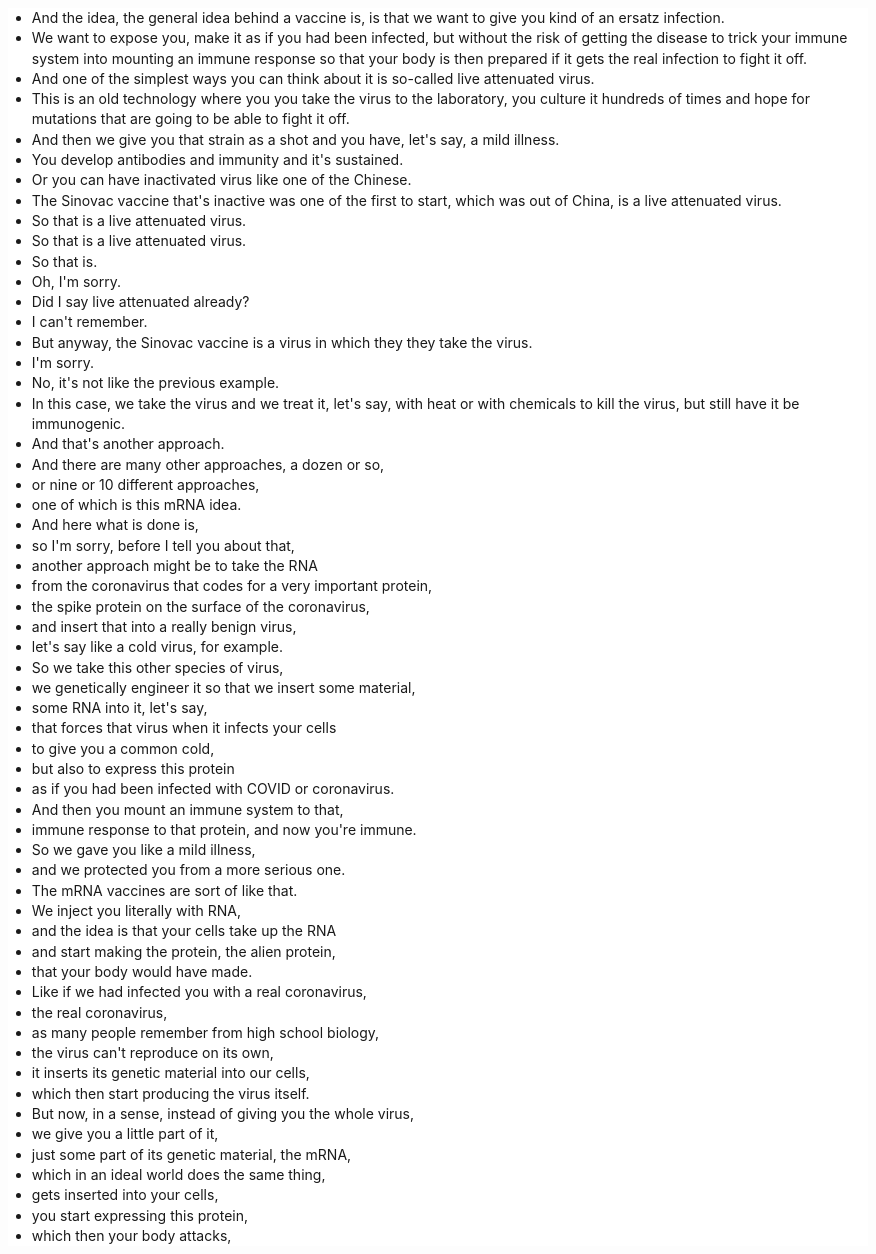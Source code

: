 *  And the idea, the general idea behind a vaccine is, is that we want to give you kind of an ersatz infection.
*  We want to expose you, make it as if you had been infected, but without the risk of getting the disease to trick your immune system into mounting an immune response so that your body is then prepared if it gets the real infection to fight it off.
*  And one of the simplest ways you can think about it is so-called live attenuated virus.
*  This is an old technology where you you take the virus to the laboratory, you culture it hundreds of times and hope for mutations that are going to be able to fight it off.
*  And then we give you that strain as a shot and you have, let's say, a mild illness.
*  You develop antibodies and immunity and it's sustained.
*  Or you can have inactivated virus like one of the Chinese.
*  The Sinovac vaccine that's inactive was one of the first to start, which was out of China, is a live attenuated virus.
*  So that is a live attenuated virus.
*  So that is a live attenuated virus.
*  So that is.
*  Oh, I'm sorry.
*  Did I say live attenuated already?
*  I can't remember.
*  But anyway, the Sinovac vaccine is a virus in which they they take the virus.
*  I'm sorry.
*  No, it's not like the previous example.
*  In this case, we take the virus and we treat it, let's say, with heat or with chemicals to kill the virus, but still have it be immunogenic.
*  And that's another approach.
*  And there are many other approaches, a dozen or so,
*  or nine or 10 different approaches,
*  one of which is this mRNA idea.
*  And here what is done is,
*  so I'm sorry, before I tell you about that,
*  another approach might be to take the RNA
*  from the coronavirus that codes for a very important protein,
*  the spike protein on the surface of the coronavirus,
*  and insert that into a really benign virus,
*  let's say like a cold virus, for example.
*  So we take this other species of virus,
*  we genetically engineer it so that we insert some material,
*  some RNA into it, let's say,
*  that forces that virus when it infects your cells
*  to give you a common cold,
*  but also to express this protein
*  as if you had been infected with COVID or coronavirus.
*  And then you mount an immune system to that,
*  immune response to that protein, and now you're immune.
*  So we gave you like a mild illness,
*  and we protected you from a more serious one.
*  The mRNA vaccines are sort of like that.
*  We inject you literally with RNA,
*  and the idea is that your cells take up the RNA
*  and start making the protein, the alien protein,
*  that your body would have made.
*  Like if we had infected you with a real coronavirus,
*  the real coronavirus,
*  as many people remember from high school biology,
*  the virus can't reproduce on its own,
*  it inserts its genetic material into our cells,
*  which then start producing the virus itself.
*  But now, in a sense, instead of giving you the whole virus,
*  we give you a little part of it,
*  just some part of its genetic material, the mRNA,
*  which in an ideal world does the same thing,
*  gets inserted into your cells,
*  you start expressing this protein,
*  which then your body attacks,